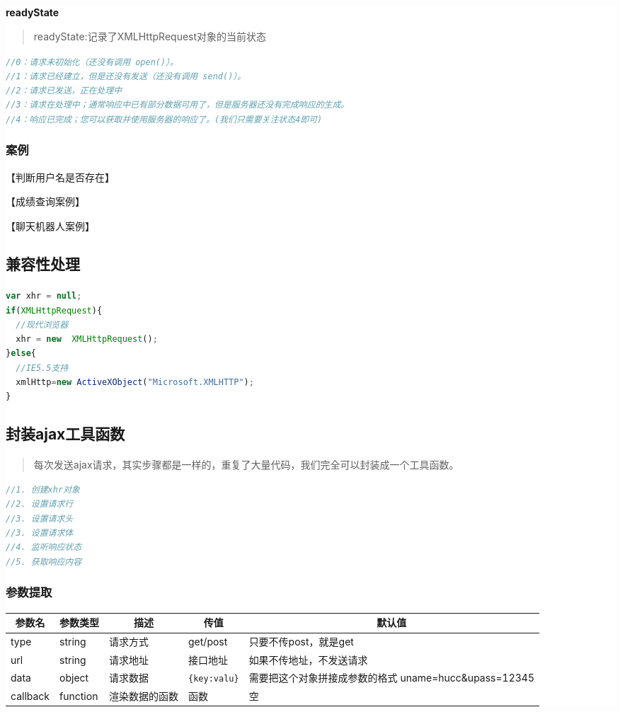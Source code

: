 **readyState** 

> readyState:记录了XMLHttpRequest对象的当前状态

```javascript
//0：请求未初始化（还没有调用 open()）。
//1：请求已经建立，但是还没有发送（还没有调用 send()）。
//2：请求已发送，正在处理中
//3：请求在处理中；通常响应中已有部分数据可用了，但是服务器还没有完成响应的生成。
//4：响应已完成；您可以获取并使用服务器的响应了。(我们只需要关注状态4即可)
```



### 案例

【判断用户名是否存在】

【成绩查询案例】

【聊天机器人案例】



## 兼容性处理

```javascript
var xhr = null;
if(XMLHttpRequest){
  //现代浏览器
  xhr = new  XMLHttpRequest();
}else{
  //IE5.5支持
  xmlHttp=new ActiveXObject("Microsoft.XMLHTTP");
}
```


## 封装ajax工具函数

> 每次发送ajax请求，其实步骤都是一样的，重复了大量代码，我们完全可以封装成一个工具函数。

```javascript
//1. 创建xhr对象
//2. 设置请求行
//3. 设置请求头
//3. 设置请求体
//4. 监听响应状态
//5. 获取响应内容
```

### 参数提取


| 参数名      | 参数类型     | 描述      | 传值           | 默认值                                    |
| -------- | :------- | ------- | ------------ | -------------------------------------- |
| type     | string   | 请求方式    | get/post     | 只要不传post，就是get                         |
| url      | string   | 请求地址    | 接口地址         | 如果不传地址，不发送请求                           |
| data     | object   | 请求数据    | `{key:valu}` | 需要把这个对象拼接成参数的格式 uname=hucc&upass=12345 |
| callback | function | 渲染数据的函数 | 函数           | 空                                      |
